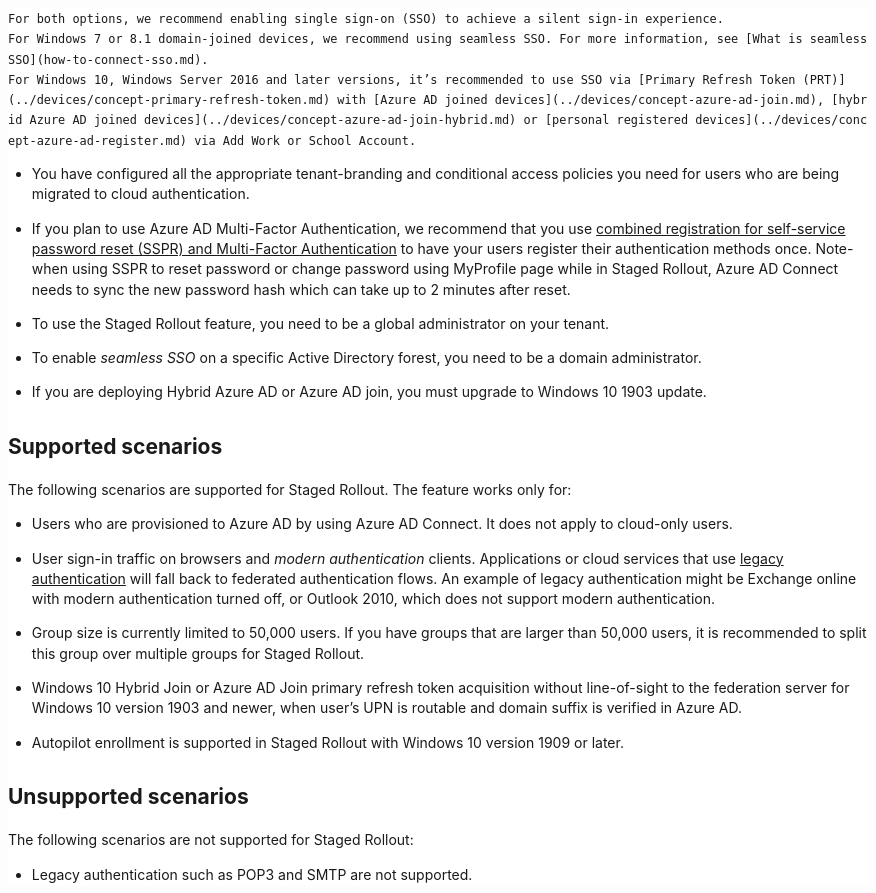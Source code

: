     For both options, we recommend enabling single sign-on (SSO) to achieve a silent sign-in experience. 
    For Windows 7 or 8.1 domain-joined devices, we recommend using seamless SSO. For more information, see [What is seamless SSO](how-to-connect-sso.md). 
    For Windows 10, Windows Server 2016 and later versions, it’s recommended to use SSO via [Primary Refresh Token (PRT)](../devices/concept-primary-refresh-token.md) with [Azure AD joined devices](../devices/concept-azure-ad-join.md), [hybrid Azure AD joined devices](../devices/concept-azure-ad-join-hybrid.md) or [personal registered devices](../devices/concept-azure-ad-register.md) via Add Work or School Account.

-   You have configured all the appropriate tenant-branding and conditional access policies you need for users who are being migrated to cloud authentication.

-   If you plan to use Azure AD Multi-Factor Authentication, we recommend that you use [combined registration for self-service password reset (SSPR) and Multi-Factor Authentication](../authentication/concept-registration-mfa-sspr-combined.md) to have your users register their authentication methods once. Note- when using SSPR to reset password or change password using MyProfile page while in Staged Rollout, Azure AD Connect needs to sync the new password hash which can take up to 2 minutes after reset.

-   To use the Staged Rollout feature, you need to be a global administrator on your tenant.

-   To enable *seamless SSO* on a specific Active Directory forest, you need to be a domain administrator.

-  If you are deploying Hybrid Azure AD or Azure AD join, you must upgrade to Windows 10 1903 update.


## Supported scenarios

The following scenarios are supported for Staged Rollout. The feature works only for:

- Users who are provisioned to Azure AD by using Azure AD Connect. It does not apply to cloud-only users.

- User sign-in traffic on browsers and *modern authentication* clients. Applications or cloud services that use [legacy authentication](../conditional-access/block-legacy-authentication.md) will fall back to federated authentication flows. An example of legacy authentication might be Exchange online with modern authentication turned off, or Outlook 2010, which does not support modern authentication.

- Group size is currently limited to 50,000 users.  If you have groups that are larger than 50,000 users, it is recommended to split this group over multiple groups for Staged Rollout.

- Windows 10 Hybrid Join or Azure AD Join primary refresh token acquisition without line-of-sight to the federation server for Windows 10 version 1903 and newer, when user’s UPN is routable and domain suffix is verified in Azure AD.

- Autopilot enrollment is supported in Staged Rollout with Windows 10 version 1909 or later. 

## Unsupported scenarios

The following scenarios are not supported for Staged Rollout:

- Legacy authentication such as POP3 and SMTP are not supported.
